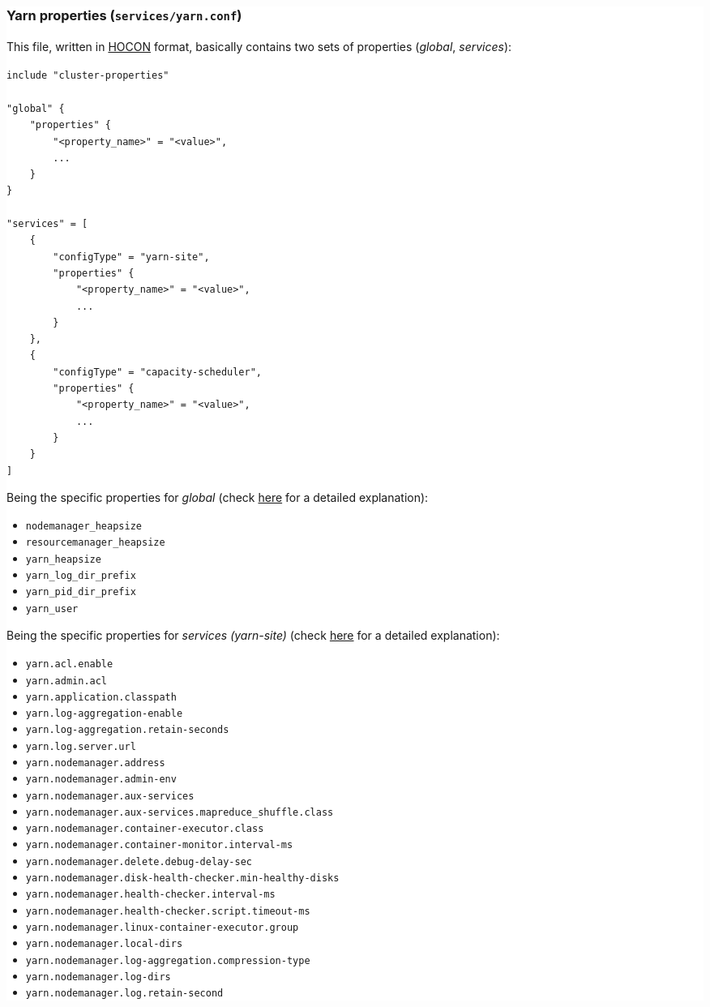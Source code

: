 ### Yarn properties (<code>services/yarn.conf</code>)
This file, written in [HOCON](https://github.com/typesafehub/config/blob/master/HOCON.md) format, basically contains two sets of properties (*global*, *services*):

    include "cluster-properties"

    "global" {
	    "properties" {
			"<property_name>" = "<value>",
	        ...
	    }
	}
	
	"services" = [
		{
	    	"configType" = "yarn-site",
	    	"properties" {
				"<property_name>" = "<value>",
	        	...
			}
		},
		{
			"configType" = "capacity-scheduler",
	        "properties" {
				"<property_name>" = "<value>",
	        	...
			}
		}
	]

Being the specific properties for *global* (check [here](https://github.com/apache/ambari/blob/trunk/ambari-server/src/main/resources/stacks/HDP/2.0.6/services/YARN/configuration/global.xml) for a detailed explanation):

* `nodemanager_heapsize`
* `resourcemanager_heapsize`
* `yarn_heapsize`
* `yarn_log_dir_prefix`
* `yarn_pid_dir_prefix`
* `yarn_user`

Being the specific properties for *services (yarn-site)* (check [here](https://github.com/apache/ambari/blob/trunk/ambari-server/src/main/resources/stacks/HDP/2.0.6/services/YARN/configuration/yarn-site.xml) for a detailed explanation):

* `yarn.acl.enable`
* `yarn.admin.acl`
* `yarn.application.classpath`
* `yarn.log-aggregation-enable`
* `yarn.log-aggregation.retain-seconds`
* `yarn.log.server.url`
* `yarn.nodemanager.address`
* `yarn.nodemanager.admin-env`
* `yarn.nodemanager.aux-services`
* `yarn.nodemanager.aux-services.mapreduce_shuffle.class`
* `yarn.nodemanager.container-executor.class`
* `yarn.nodemanager.container-monitor.interval-ms`
* `yarn.nodemanager.delete.debug-delay-sec`
* `yarn.nodemanager.disk-health-checker.min-healthy-disks`
* `yarn.nodemanager.health-checker.interval-ms`
* `yarn.nodemanager.health-checker.script.timeout-ms`
* `yarn.nodemanager.linux-container-executor.group`
* `yarn.nodemanager.local-dirs`
* `yarn.nodemanager.log-aggregation.compression-type`
* `yarn.nodemanager.log-dirs`
* `yarn.nodemanager.log.retain-second`
